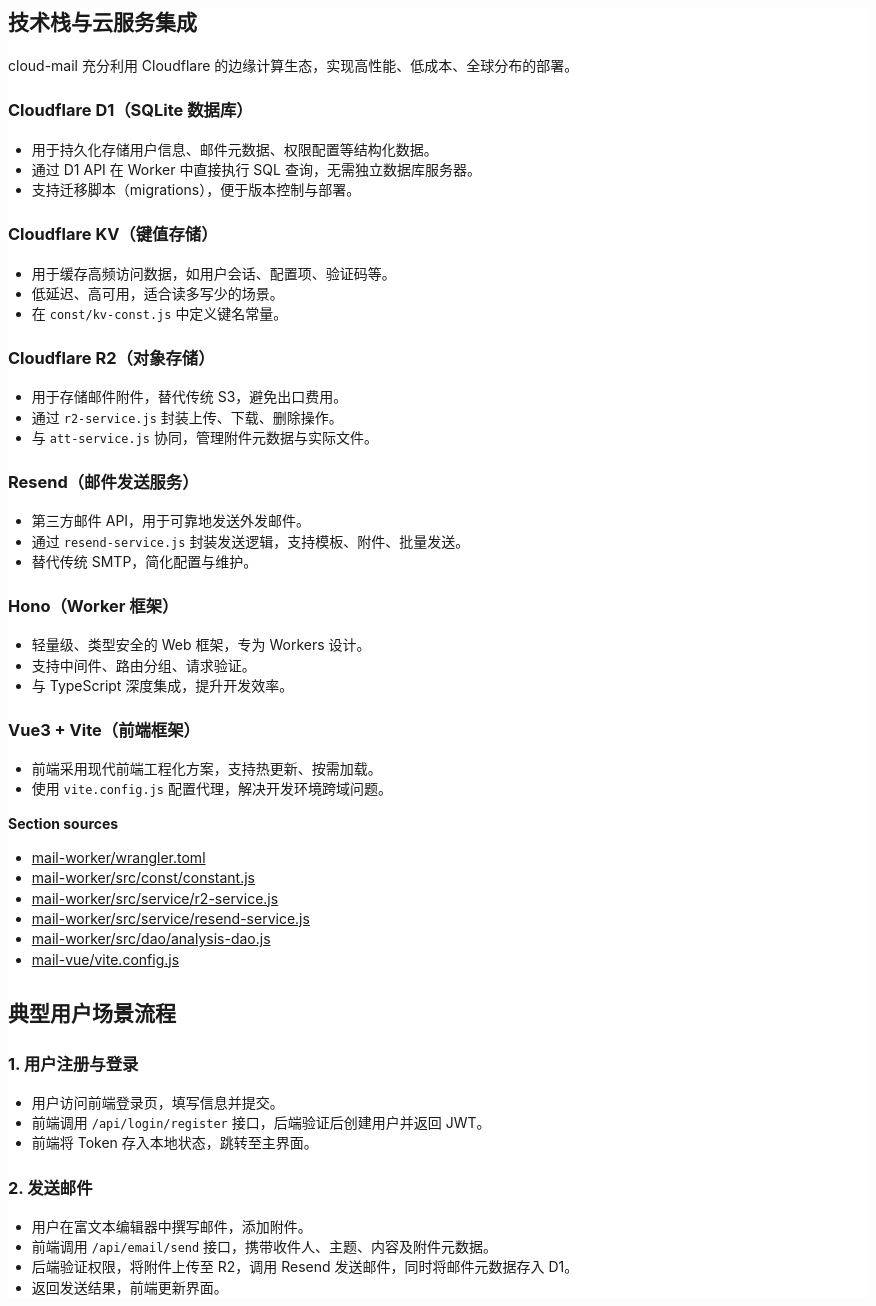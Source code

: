 ## 技术栈与云服务集成

cloud-mail 充分利用 Cloudflare 的边缘计算生态，实现高性能、低成本、全球分布的部署。

### Cloudflare D1（SQLite 数据库）
- 用于持久化存储用户信息、邮件元数据、权限配置等结构化数据。
- 通过 D1 API 在 Worker 中直接执行 SQL 查询，无需独立数据库服务器。
- 支持迁移脚本（migrations），便于版本控制与部署。

### Cloudflare KV（键值存储）
- 用于缓存高频访问数据，如用户会话、配置项、验证码等。
- 低延迟、高可用，适合读多写少的场景。
- 在 `const/kv-const.js` 中定义键名常量。

### Cloudflare R2（对象存储）
- 用于存储邮件附件，替代传统 S3，避免出口费用。
- 通过 `r2-service.js` 封装上传、下载、删除操作。
- 与 `att-service.js` 协同，管理附件元数据与实际文件。

### Resend（邮件发送服务）
- 第三方邮件 API，用于可靠地发送外发邮件。
- 通过 `resend-service.js` 封装发送逻辑，支持模板、附件、批量发送。
- 替代传统 SMTP，简化配置与维护。

### Hono（Worker 框架）
- 轻量级、类型安全的 Web 框架，专为 Workers 设计。
- 支持中间件、路由分组、请求验证。
- 与 TypeScript 深度集成，提升开发效率。

### Vue3 + Vite（前端框架）
- 前端采用现代前端工程化方案，支持热更新、按需加载。
- 使用 `vite.config.js` 配置代理，解决开发环境跨域问题。

**Section sources**  
- [mail-worker/wrangler.toml](file://mail-worker/wrangler.toml)  
- [mail-worker/src/const/constant.js](file://mail-worker/src/const/constant.js)  
- [mail-worker/src/service/r2-service.js](file://mail-worker/src/service/r2-service.js)  
- [mail-worker/src/service/resend-service.js](file://mail-worker/src/service/resend-service.js)  
- [mail-worker/src/dao/analysis-dao.js](file://mail-worker/src/dao/analysis-dao.js)  
- [mail-vue/vite.config.js](file://mail-vue/vite.config.js)

## 典型用户场景流程

### 1. 用户注册与登录
- 用户访问前端登录页，填写信息并提交。
- 前端调用 `/api/login/register` 接口，后端验证后创建用户并返回 JWT。
- 前端将 Token 存入本地状态，跳转至主界面。

### 2. 发送邮件
- 用户在富文本编辑器中撰写邮件，添加附件。
- 前端调用 `/api/email/send` 接口，携带收件人、主题、内容及附件元数据。
- 后端验证权限，将附件上传至 R2，调用 Resend 发送邮件，同时将邮件元数据存入 D1。
- 返回发送结果，前端更新界面。
